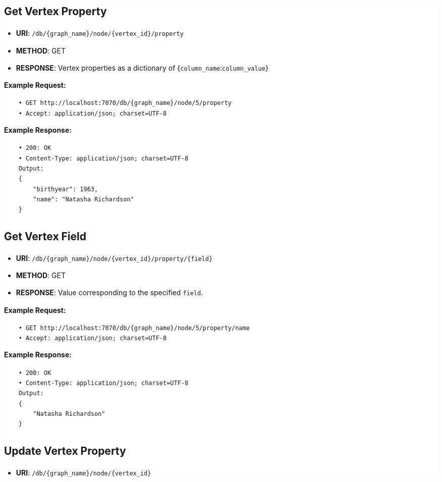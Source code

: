 ## Get Vertex Property

-   **URI**: `/db/{graph_name}/node/{vertex_id}/property`

-   **METHOD**: GET

-   **RESPONSE**: Vertex properties as a dictionary of {`column_name`:`column_value`}

**Example Request:**

```
    • GET http://localhost:7070/db/{graph_name}/node/5/property
    • Accept: application/json; charset=UTF-8
```

**Example Response:**

```
    • 200: OK
    • Content-Type: application/json; charset=UTF-8
    Output:
    {
        "birthyear": 1963,
        "name": "Natasha Richardson"
    }
```

## Get Vertex Field

-   **URI**: `/db/{graph_name}/node/{vertex_id}/property/{field}`

-   **METHOD**: GET

-   **RESPONSE**: Value corresponding to the specified `field`.

**Example Request:**

```
    • GET http://localhost:7070/db/{graph_name}/node/5/property/name
    • Accept: application/json; charset=UTF-8
```

**Example Response:**

```
    • 200: OK
    • Content-Type: application/json; charset=UTF-8
    Output:
    {
        "Natasha Richardson"
    }
```

## Update Vertex Property

-   **URI**: `/db/{graph_name}/node/{vertex_id}`
